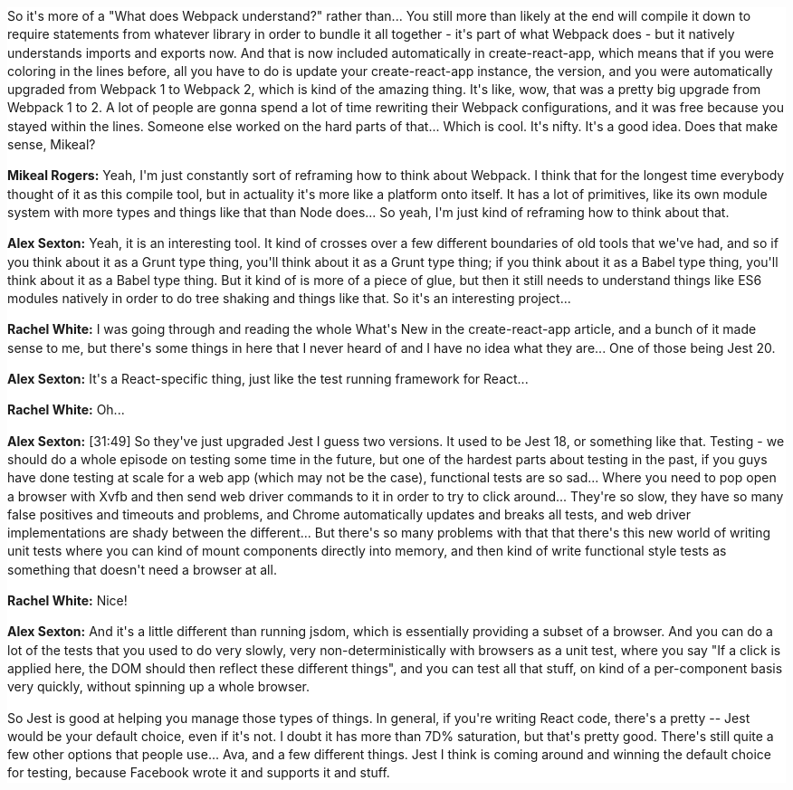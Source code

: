 So it's more of a "What does Webpack understand?" rather than... You still more than likely at the end will compile it down to require statements from whatever library in order to bundle it all together - it's part of what Webpack does - but it natively understands imports and exports now. And that is now included automatically in create-react-app, which means that if you were coloring in the lines before, all you have to do is update your create-react-app instance, the version, and you were automatically upgraded from Webpack 1 to Webpack 2, which is kind of the amazing thing. It's like, wow, that was a pretty big upgrade from Webpack 1 to 2. A lot of people are gonna spend a lot of time rewriting their Webpack configurations, and it was free because you stayed within the lines. Someone else worked on the hard parts of that... Which is cool. It's nifty. It's a good idea. Does that make sense, Mikeal?

**Mikeal Rogers:** Yeah, I'm just constantly sort of reframing how to think about Webpack. I think that for the longest time everybody thought of it as this compile tool, but in actuality it's more like a platform onto itself. It has a lot of primitives, like its own module system with more types and things like that than Node does... So yeah, I'm just kind of reframing how to think about that.

**Alex Sexton:** Yeah, it is an interesting tool. It kind of crosses over a few different boundaries of old tools that we've had, and so if you think about it as a Grunt type thing, you'll think about it as a Grunt type thing; if you think about it as a Babel type thing, you'll think about it as a Babel type thing. But it kind of is more of a piece of glue, but then it still needs to understand things like ES6 modules natively in order to do tree shaking and things like that. So it's an interesting project...

**Rachel White:** I was going through and reading the whole What's New in the create-react-app article, and a bunch of it made sense to me, but there's some things in here that I never heard of and I have no idea what they are... One of those being Jest 20.

**Alex Sexton:** It's a React-specific thing, just like the test running framework for React...

**Rachel White:** Oh...

**Alex Sexton:** \[31:49\] So they've just upgraded Jest I guess two versions. It used to be Jest 18, or something like that. Testing - we should do a whole episode on testing some time in the future, but one of the hardest parts about testing in the past, if you guys have done testing at scale for a web app (which may not be the case), functional tests are so sad... Where you need to pop open a browser with Xvfb and then send web driver commands to it in order to try to click around... They're so slow, they have so many false positives and timeouts and problems, and Chrome automatically updates and breaks all tests, and web driver implementations are shady between the different... But there's so many problems with that that there's this new world of writing unit tests where you can kind of mount components directly into memory, and then kind of write functional style tests as something that doesn't need a browser at all.

**Rachel White:** Nice!

**Alex Sexton:** And it's a little different than running jsdom, which is essentially providing a subset of a browser. And you can do a lot of the tests that you used to do very slowly, very non-deterministically with browsers as a unit test, where you say "If a click is applied here, the DOM should then reflect these different things", and you can test all that stuff, on kind of a per-component basis very quickly, without spinning up a whole browser.

So Jest is good at helping you manage those types of things. In general, if you're writing React code, there's a pretty -- Jest would be your default choice, even if it's not. I doubt it has more than 7D% saturation, but that's pretty good. There's still quite a few other options that people use... Ava, and a few different things. Jest I think is coming around and winning the default choice for testing, because Facebook wrote it and supports it and stuff.
